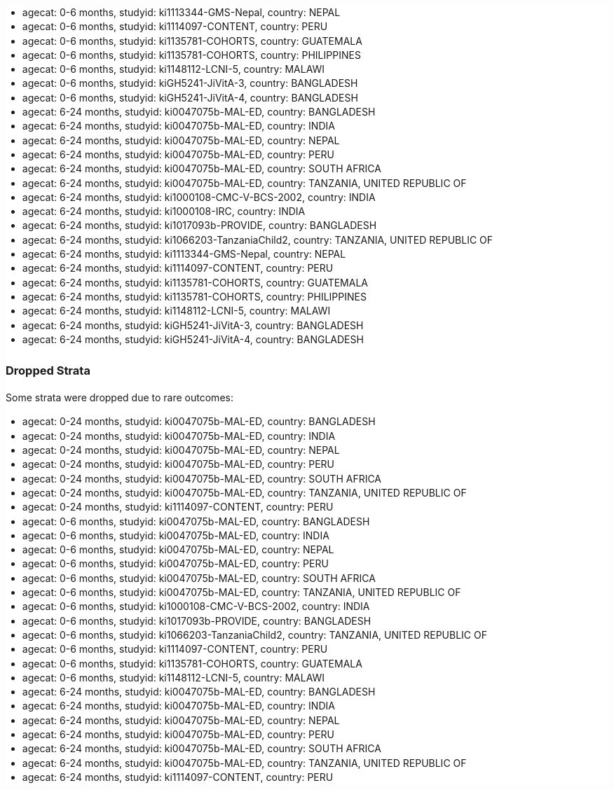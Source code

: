 * agecat: 0-6 months, studyid: ki1113344-GMS-Nepal, country: NEPAL
* agecat: 0-6 months, studyid: ki1114097-CONTENT, country: PERU
* agecat: 0-6 months, studyid: ki1135781-COHORTS, country: GUATEMALA
* agecat: 0-6 months, studyid: ki1135781-COHORTS, country: PHILIPPINES
* agecat: 0-6 months, studyid: ki1148112-LCNI-5, country: MALAWI
* agecat: 0-6 months, studyid: kiGH5241-JiVitA-3, country: BANGLADESH
* agecat: 0-6 months, studyid: kiGH5241-JiVitA-4, country: BANGLADESH
* agecat: 6-24 months, studyid: ki0047075b-MAL-ED, country: BANGLADESH
* agecat: 6-24 months, studyid: ki0047075b-MAL-ED, country: INDIA
* agecat: 6-24 months, studyid: ki0047075b-MAL-ED, country: NEPAL
* agecat: 6-24 months, studyid: ki0047075b-MAL-ED, country: PERU
* agecat: 6-24 months, studyid: ki0047075b-MAL-ED, country: SOUTH AFRICA
* agecat: 6-24 months, studyid: ki0047075b-MAL-ED, country: TANZANIA, UNITED REPUBLIC OF
* agecat: 6-24 months, studyid: ki1000108-CMC-V-BCS-2002, country: INDIA
* agecat: 6-24 months, studyid: ki1000108-IRC, country: INDIA
* agecat: 6-24 months, studyid: ki1017093b-PROVIDE, country: BANGLADESH
* agecat: 6-24 months, studyid: ki1066203-TanzaniaChild2, country: TANZANIA, UNITED REPUBLIC OF
* agecat: 6-24 months, studyid: ki1113344-GMS-Nepal, country: NEPAL
* agecat: 6-24 months, studyid: ki1114097-CONTENT, country: PERU
* agecat: 6-24 months, studyid: ki1135781-COHORTS, country: GUATEMALA
* agecat: 6-24 months, studyid: ki1135781-COHORTS, country: PHILIPPINES
* agecat: 6-24 months, studyid: ki1148112-LCNI-5, country: MALAWI
* agecat: 6-24 months, studyid: kiGH5241-JiVitA-3, country: BANGLADESH
* agecat: 6-24 months, studyid: kiGH5241-JiVitA-4, country: BANGLADESH

### Dropped Strata

Some strata were dropped due to rare outcomes:

* agecat: 0-24 months, studyid: ki0047075b-MAL-ED, country: BANGLADESH
* agecat: 0-24 months, studyid: ki0047075b-MAL-ED, country: INDIA
* agecat: 0-24 months, studyid: ki0047075b-MAL-ED, country: NEPAL
* agecat: 0-24 months, studyid: ki0047075b-MAL-ED, country: PERU
* agecat: 0-24 months, studyid: ki0047075b-MAL-ED, country: SOUTH AFRICA
* agecat: 0-24 months, studyid: ki0047075b-MAL-ED, country: TANZANIA, UNITED REPUBLIC OF
* agecat: 0-24 months, studyid: ki1114097-CONTENT, country: PERU
* agecat: 0-6 months, studyid: ki0047075b-MAL-ED, country: BANGLADESH
* agecat: 0-6 months, studyid: ki0047075b-MAL-ED, country: INDIA
* agecat: 0-6 months, studyid: ki0047075b-MAL-ED, country: NEPAL
* agecat: 0-6 months, studyid: ki0047075b-MAL-ED, country: PERU
* agecat: 0-6 months, studyid: ki0047075b-MAL-ED, country: SOUTH AFRICA
* agecat: 0-6 months, studyid: ki0047075b-MAL-ED, country: TANZANIA, UNITED REPUBLIC OF
* agecat: 0-6 months, studyid: ki1000108-CMC-V-BCS-2002, country: INDIA
* agecat: 0-6 months, studyid: ki1017093b-PROVIDE, country: BANGLADESH
* agecat: 0-6 months, studyid: ki1066203-TanzaniaChild2, country: TANZANIA, UNITED REPUBLIC OF
* agecat: 0-6 months, studyid: ki1114097-CONTENT, country: PERU
* agecat: 0-6 months, studyid: ki1135781-COHORTS, country: GUATEMALA
* agecat: 0-6 months, studyid: ki1148112-LCNI-5, country: MALAWI
* agecat: 6-24 months, studyid: ki0047075b-MAL-ED, country: BANGLADESH
* agecat: 6-24 months, studyid: ki0047075b-MAL-ED, country: INDIA
* agecat: 6-24 months, studyid: ki0047075b-MAL-ED, country: NEPAL
* agecat: 6-24 months, studyid: ki0047075b-MAL-ED, country: PERU
* agecat: 6-24 months, studyid: ki0047075b-MAL-ED, country: SOUTH AFRICA
* agecat: 6-24 months, studyid: ki0047075b-MAL-ED, country: TANZANIA, UNITED REPUBLIC OF
* agecat: 6-24 months, studyid: ki1114097-CONTENT, country: PERU
